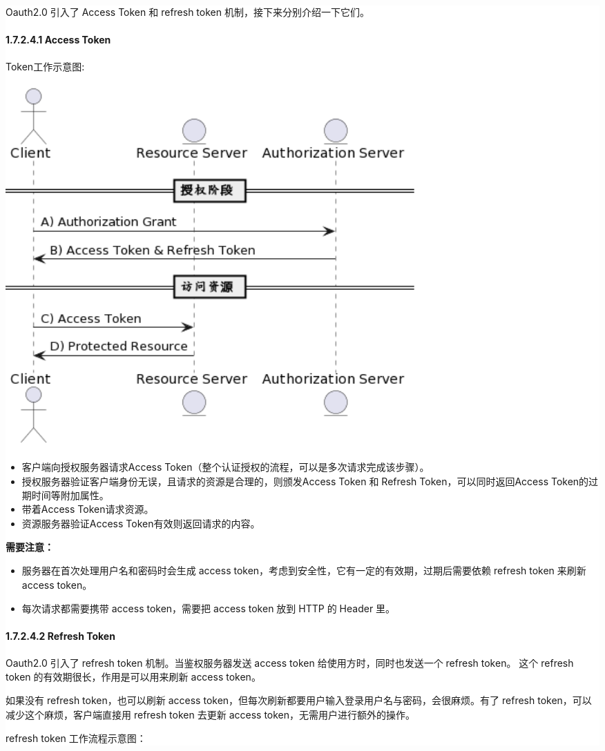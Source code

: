 Oauth2.0 引入了 Access Token 和 refresh token 机制，接下来分别介绍一下它们。

#### 1.7.2.4.1 Access Token

Token工作示意图:


<img class="shadow" src="/img/in-post/access token工作流程.png" width="600">



* 客户端向授权服务器请求Access Token（整个认证授权的流程，可以是多次请求完成该步骤）。
* 授权服务器验证客户端身份无误，且请求的资源是合理的，则颁发Access Token 和 Refresh Token，可以同时返回Access Token的过期时间等附加属性。
* 带着Access Token请求资源。
* 资源服务器验证Access Token有效则返回请求的内容。

**需要注意：**

* 服务器在首次处理用户名和密码时会生成 access token，考虑到安全性，它有一定的有效期，过期后需要依赖 refresh token 来刷新 access token。

* 每次请求都需要携带 access token，需要把 access token 放到 HTTP 的 Header 里。



#### 1.7.2.4.2 Refresh Token

Oauth2.0 引入了 refresh token 机制。当鉴权服务器发送 access token 给使用方时，同时也发送一个 refresh token。 这个 refresh token 的有效期很长，作用是可以用来刷新 access token。

如果没有 refresh token，也可以刷新 access token，但每次刷新都要用户输入登录用户名与密码，会很麻烦。有了 refresh token，可以减少这个麻烦，客户端直接用 refresh token 去更新 access token，无需用户进行额外的操作。

refresh token 工作流程示意图：


